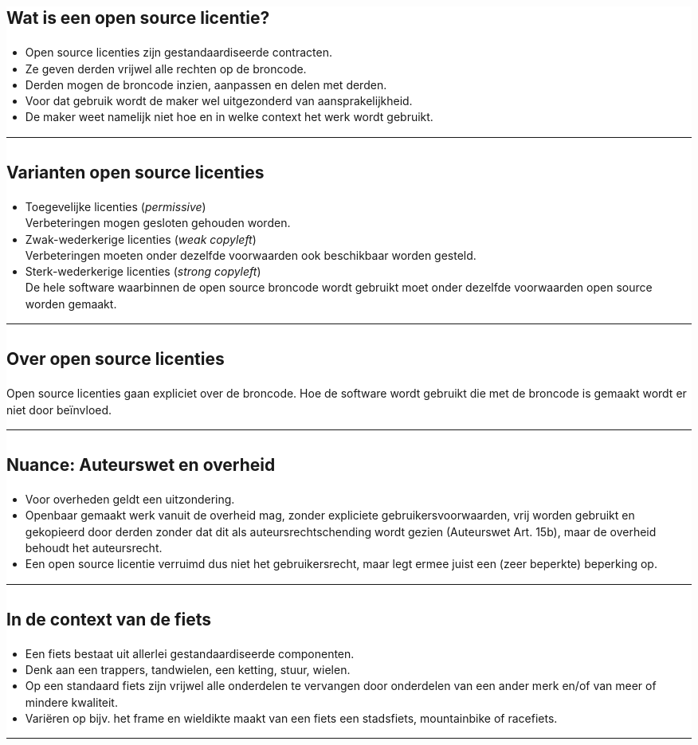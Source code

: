 
## Wat is een open source licentie?

- Open source licenties zijn gestandaardiseerde contracten.
- Ze geven derden vrijwel alle rechten op de broncode.
- Derden mogen de broncode inzien, aanpassen en delen met derden.
- Voor dat gebruik wordt de maker wel uitgezonderd van aansprakelijkheid.
- De maker weet namelijk niet hoe en in welke context het werk wordt gebruikt.

---

## Varianten open source licenties

- Toegevelijke licenties (*permissive*) \
  Verbeteringen mogen gesloten gehouden worden.
- Zwak-wederkerige licenties (*weak copyleft*) \
  Verbeteringen moeten onder dezelfde voorwaarden ook beschikbaar worden gesteld.
- Sterk-wederkerige licenties (*strong copyleft*) \
  De hele software waarbinnen de open source broncode wordt gebruikt moet onder dezelfde voorwaarden open source worden gemaakt.

---

## Over open source licenties

Open source licenties gaan expliciet over de broncode. Hoe de software wordt gebruikt die met de broncode is gemaakt wordt er niet door beïnvloed.

---

## Nuance: Auteurswet en overheid

- Voor overheden geldt een uitzondering.
- Openbaar gemaakt werk vanuit de overheid mag, zonder expliciete gebruikersvoorwaarden, vrij worden gebruikt en gekopieerd door derden zonder dat dit als auteursrechtschending wordt gezien (Auteurswet Art. 15b), maar de overheid behoudt het auteursrecht.
- Een open source licentie verruimd dus niet het gebruikersrecht, maar legt ermee juist een (zeer beperkte) beperking op.

---

## In de context van de fiets

- Een fiets bestaat uit allerlei gestandaardiseerde componenten.
- Denk aan een trappers, tandwielen, een ketting, stuur, wielen.
- Op een standaard fiets zijn vrijwel alle onderdelen te vervangen door onderdelen van een ander merk en/of van meer of mindere kwaliteit.
- Variëren op bijv. het frame en wieldikte maakt van een fiets een stadsfiets, mountainbike of racefiets.

---
